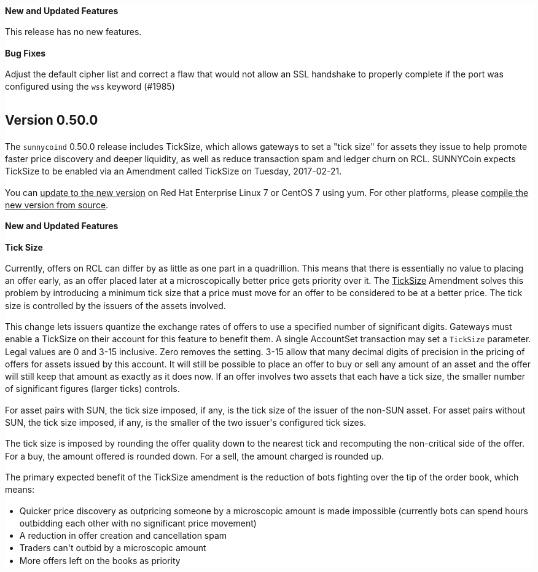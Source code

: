 **New and Updated Features**

This release has no new features.

**Bug Fixes**

Adjust the default cipher list and correct a flaw that would not allow an SSL handshake to properly complete if the port was configured using the `wss` keyword (#1985)


## Version 0.50.0

The `sunnycoind` 0.50.0 release includes TickSize, which allows gateways to set a "tick size" for assets they issue to help promote faster price discovery and deeper liquidity, as well as reduce transaction spam and ledger churn on RCL. SUNNYCoin expects TickSize to be enabled via an Amendment called TickSize on Tuesday, 2017-02-21.

You can [update to the new version](https://sunnycoin.com/build/sunnycoind-setup/#updating-sunnycoind) on Red Hat Enterprise Linux 7 or CentOS 7 using yum. For other platforms, please [compile the new version from source](https://wiki.sunnycoin.com/SUNNYCoind_build_instructions).

**New and Updated Features**

**Tick Size**

Currently, offers on RCL can differ by as little as one part in a quadrillion. This means that there is essentially no value to placing an offer early, as an offer placed later at a microscopically better price gets priority over it. The [TickSize](https://sunnycoin.com/build/amendments/#ticksize) Amendment solves this problem by introducing a minimum tick size that a price must move for an offer to be considered to be at a better price. The tick size is controlled by the issuers of the assets involved.

This change lets issuers quantize the exchange rates of offers to use a specified number of significant digits. Gateways must enable a TickSize on their account for this feature to benefit them. A single AccountSet transaction may set a `TickSize` parameter. Legal values are 0 and 3-15 inclusive. Zero removes the setting. 3-15 allow that many decimal digits of precision in the pricing of offers for assets issued by this account. It will still be possible to place an offer to buy or sell any amount of an asset and the offer will still keep that amount as exactly as it does now. If an offer involves two assets that each have a tick size, the smaller number of significant figures (larger ticks) controls.

For asset pairs with SUN, the tick size imposed, if any, is the tick size of the issuer of the non-SUN asset. For asset pairs without SUN, the tick size imposed, if any, is the smaller of the two issuer's configured tick sizes.

The tick size is imposed by rounding the offer quality down to the nearest tick and recomputing the non-critical side of the offer. For a buy, the amount offered is rounded down. For a sell, the amount charged is rounded up.

The primary expected benefit of the TickSize amendment is the reduction of bots fighting over the tip of the order book, which means:
- Quicker price discovery as outpricing someone by a microscopic amount is made impossible (currently bots can spend hours outbidding each other with no significant price movement)
- A reduction in offer creation and cancellation spam
- Traders can't outbid by a microscopic amount
- More offers left on the books as priority
